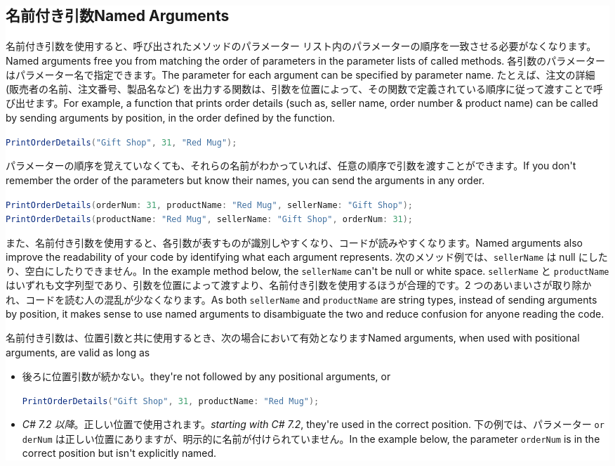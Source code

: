 ## <a name="named-arguments"></a><span data-ttu-id="5f816-112">名前付き引数</span><span class="sxs-lookup"><span data-stu-id="5f816-112">Named Arguments</span></span>

<span data-ttu-id="5f816-113">名前付き引数を使用すると、呼び出されたメソッドのパラメーター リスト内のパラメーターの順序を一致させる必要がなくなります。</span><span class="sxs-lookup"><span data-stu-id="5f816-113">Named arguments free you from matching the order of parameters in the parameter lists of called methods.</span></span> <span data-ttu-id="5f816-114">各引数のパラメーターはパラメーター名で指定できます。</span><span class="sxs-lookup"><span data-stu-id="5f816-114">The parameter for each argument can be specified by parameter name.</span></span> <span data-ttu-id="5f816-115">たとえば、注文の詳細 (販売者の名前、注文番号、製品名など) を出力する関数は、引数を位置によって、その関数で定義されている順序に従って渡すことで呼び出せます。</span><span class="sxs-lookup"><span data-stu-id="5f816-115">For example, a function that prints order details (such as, seller name, order number & product name) can be called by sending arguments by position, in the order defined by the function.</span></span>

```csharp
PrintOrderDetails("Gift Shop", 31, "Red Mug");
```

<span data-ttu-id="5f816-116">パラメーターの順序を覚えていなくても、それらの名前がわかっていれば、任意の順序で引数を渡すことができます。</span><span class="sxs-lookup"><span data-stu-id="5f816-116">If you don't remember the order of the parameters but know their names, you can send the arguments in any order.</span></span>

```csharp
PrintOrderDetails(orderNum: 31, productName: "Red Mug", sellerName: "Gift Shop");
PrintOrderDetails(productName: "Red Mug", sellerName: "Gift Shop", orderNum: 31);
```

<span data-ttu-id="5f816-117">また、名前付き引数を使用すると、各引数が表すものが識別しやすくなり、コードが読みやすくなります。</span><span class="sxs-lookup"><span data-stu-id="5f816-117">Named arguments also improve the readability of your code by identifying what each argument represents.</span></span> <span data-ttu-id="5f816-118">次のメソッド例では、`sellerName` は null にしたり、空白にしたりできません。</span><span class="sxs-lookup"><span data-stu-id="5f816-118">In the example method below, the `sellerName` can't be null or white space.</span></span> <span data-ttu-id="5f816-119">`sellerName` と `productName` はいずれも文字列型であり、引数を位置によって渡すより、名前付き引数を使用するほうが合理的です。2 つのあいまいさが取り除かれ、コードを読む人の混乱が少なくなります。</span><span class="sxs-lookup"><span data-stu-id="5f816-119">As both `sellerName` and `productName` are string types, instead of sending arguments by position, it makes sense to use named arguments to disambiguate the two and reduce confusion for anyone reading the code.</span></span>
  
<span data-ttu-id="5f816-120">名前付き引数は、位置引数と共に使用するとき、次の場合において有効となります</span><span class="sxs-lookup"><span data-stu-id="5f816-120">Named arguments, when used with positional arguments, are valid as long as</span></span>

- <span data-ttu-id="5f816-121">後ろに位置引数が続かない。</span><span class="sxs-lookup"><span data-stu-id="5f816-121">they're not followed by any positional arguments, or</span></span>

    ```csharp
    PrintOrderDetails("Gift Shop", 31, productName: "Red Mug");
    ```

- <span data-ttu-id="5f816-122">_C# 7.2 以降_。正しい位置で使用されます。</span><span class="sxs-lookup"><span data-stu-id="5f816-122">_starting with C# 7.2_, they're used in the correct position.</span></span> <span data-ttu-id="5f816-123">下の例では、パラメーター `orderNum` は正しい位置にありますが、明示的に名前が付けられていません。</span><span class="sxs-lookup"><span data-stu-id="5f816-123">In the example below, the parameter `orderNum` is in the correct position but isn't explicitly named.</span></span>
